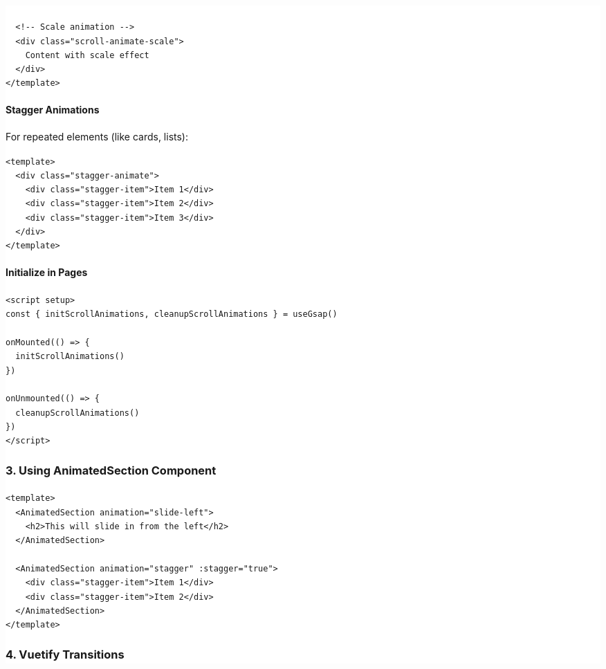 ```vue
  
  <!-- Scale animation -->
  <div class="scroll-animate-scale">
    Content with scale effect
  </div>
</template>
```

#### Stagger Animations

For repeated elements (like cards, lists):

```vue
<template>
  <div class="stagger-animate">
    <div class="stagger-item">Item 1</div>
    <div class="stagger-item">Item 2</div>
    <div class="stagger-item">Item 3</div>
  </div>
</template>
```

#### Initialize in Pages

```vue
<script setup>
const { initScrollAnimations, cleanupScrollAnimations } = useGsap()

onMounted(() => {
  initScrollAnimations()
})

onUnmounted(() => {
  cleanupScrollAnimations()
})
</script>
```

### 3. Using AnimatedSection Component

```vue
<template>
  <AnimatedSection animation="slide-left">
    <h2>This will slide in from the left</h2>
  </AnimatedSection>
  
  <AnimatedSection animation="stagger" :stagger="true">
    <div class="stagger-item">Item 1</div>
    <div class="stagger-item">Item 2</div>
  </AnimatedSection>
</template>
```

### 4. Vuetify Transitions
